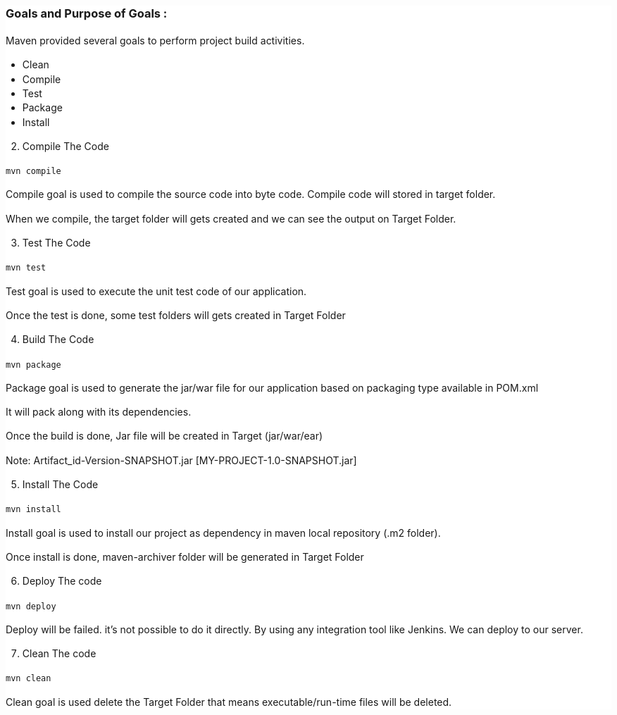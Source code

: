 ### Goals and Purpose of Goals :

Maven provided several goals to perform project build activities. 

* Clean 
* Compile 
* Test 
* Package 
* Install 

2. Compile The Code
```
mvn compile
```
Compile goal is used to compile the source code into byte code. Compile code will stored in target folder.

When we compile, the target folder will gets created and we can see the output on Target Folder. 

3. Test The Code
```
mvn test
```
Test goal is used to execute the unit test code of our application.

Once the test is done, some test folders will gets created in Target Folder 

4. Build The Code 
```
mvn package
```
Package goal is used to generate the jar/war file for our application based on packaging type available in POM.xml

It will pack along with its dependencies. 

Once the build is done, Jar file will be created in Target (jar/war/ear) 

Note: Artifact_id-Version-SNAPSHOT.jar [MY-PROJECT-1.0-SNAPSHOT.jar]

5. Install The Code
```
mvn install 
```
Install goal is used to install our project as dependency in maven local repository (.m2 folder).

Once install is done, maven-archiver folder will be generated in Target Folder

6. Deploy The code
```
mvn deploy
```
Deploy will be failed. it’s not possible to do it directly. By using any integration tool like Jenkins. We can deploy to our server.

7. Clean The code
```
mvn clean
```
Clean goal is used delete the Target Folder that means executable/run-time files will be deleted.
